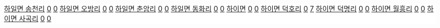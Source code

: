 
  <tr class="item">
    <td><a href="4882032024.html">하일면 송천리</a></td>
    <td><a href="4882032024.html">0</a></td>
    <td><a href="4882032024.html">0</a></td>
  </tr>
    

  <tr class="item">
    <td><a href="4882032025.html">하일면 오방리</a></td>
    <td><a href="4882032025.html">0</a></td>
    <td><a href="4882032025.html">0</a></td>
  </tr>
    

  <tr class="item">
    <td><a href="4882032026.html">하일면 춘암리</a></td>
    <td><a href="4882032026.html">0</a></td>
    <td><a href="4882032026.html">0</a></td>
  </tr>
    

  <tr class="item">
    <td><a href="4882032027.html">하일면 동화리</a></td>
    <td><a href="4882032027.html">0</a></td>
    <td><a href="4882032027.html">0</a></td>
  </tr>
    

  <tr class="item">
    <td><a href="4882033000.html">하이면</a></td>
    <td><a href="4882033000.html">0</a></td>
    <td><a href="4882033000.html">0</a></td>
  </tr>
    

  <tr class="item">
    <td><a href="4882033021.html">하이면 덕호리</a></td>
    <td><a href="4882033021.html">0</a></td>
    <td><a href="4882033021.html">7</a></td>
  </tr>
    

  <tr class="item">
    <td><a href="4882033022.html">하이면 덕명리</a></td>
    <td><a href="4882033022.html">0</a></td>
    <td><a href="4882033022.html">0</a></td>
  </tr>
    

  <tr class="item">
    <td><a href="4882033023.html">하이면 월흥리</a></td>
    <td><a href="4882033023.html">0</a></td>
    <td><a href="4882033023.html">0</a></td>
  </tr>
    

  <tr class="item">
    <td><a href="4882033024.html">하이면 사곡리</a></td>
    <td><a href="4882033024.html">0</a></td>
    <td><a href="4882033024.html">0</a></td>
  </tr>
    